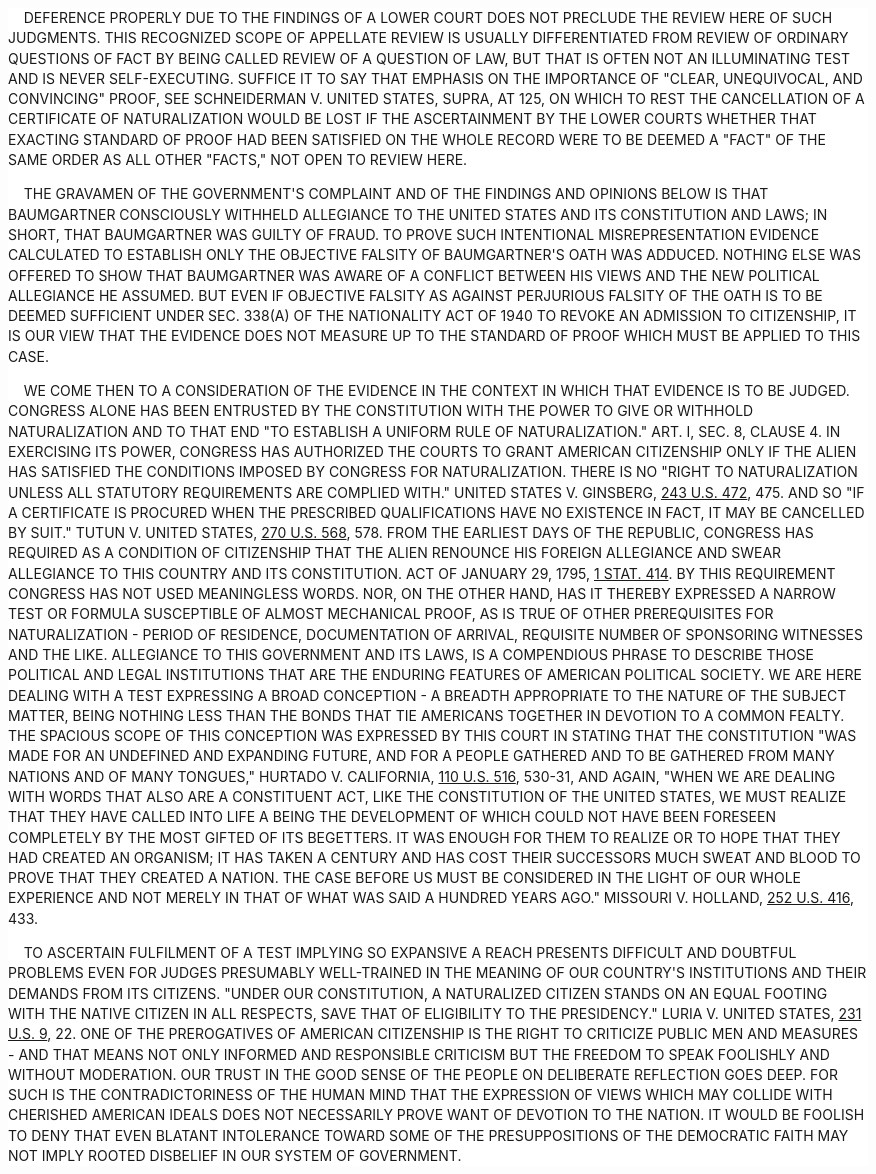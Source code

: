     DEFERENCE PROPERLY DUE TO THE FINDINGS OF A LOWER COURT DOES NOT PRECLUDE THE REVIEW HERE OF SUCH JUDGMENTS.  THIS RECOGNIZED SCOPE OF APPELLATE REVIEW IS USUALLY DIFFERENTIATED FROM REVIEW OF ORDINARY QUESTIONS OF FACT BY BEING CALLED REVIEW OF A QUESTION OF LAW, BUT THAT IS OFTEN NOT AN ILLUMINATING TEST AND IS NEVER SELF-EXECUTING.  SUFFICE IT TO SAY THAT EMPHASIS ON THE IMPORTANCE OF "CLEAR, UNEQUIVOCAL, AND CONVINCING" PROOF, SEE SCHNEIDERMAN V. UNITED STATES, SUPRA, AT 125, ON WHICH TO REST THE CANCELLATION OF A CERTIFICATE OF NATURALIZATION WOULD BE LOST IF THE ASCERTAINMENT BY THE LOWER COURTS WHETHER THAT EXACTING STANDARD OF PROOF HAD BEEN SATISFIED ON THE WHOLE RECORD WERE TO BE DEEMED A "FACT" OF THE SAME ORDER AS ALL OTHER "FACTS," NOT OPEN TO REVIEW HERE.

    THE GRAVAMEN OF THE GOVERNMENT'S COMPLAINT AND OF THE FINDINGS AND OPINIONS BELOW IS THAT BAUMGARTNER CONSCIOUSLY WITHHELD ALLEGIANCE TO THE UNITED STATES AND ITS CONSTITUTION AND LAWS; IN SHORT, THAT BAUMGARTNER WAS GUILTY OF FRAUD.  TO PROVE SUCH INTENTIONAL MISREPRESENTATION EVIDENCE CALCULATED TO ESTABLISH ONLY THE OBJECTIVE FALSITY OF BAUMGARTNER'S OATH WAS ADDUCED.  NOTHING ELSE WAS OFFERED TO SHOW THAT BAUMGARTNER WAS AWARE OF A CONFLICT BETWEEN HIS VIEWS AND THE NEW POLITICAL ALLEGIANCE HE ASSUMED.  BUT EVEN IF OBJECTIVE FALSITY AS AGAINST PERJURIOUS FALSITY OF THE OATH IS TO BE DEEMED SUFFICIENT UNDER SEC. 338(A) OF THE NATIONALITY ACT OF 1940 TO REVOKE AN ADMISSION TO CITIZENSHIP, IT IS OUR VIEW THAT THE EVIDENCE DOES NOT MEASURE UP TO THE STANDARD OF PROOF WHICH MUST BE APPLIED TO THIS CASE.

    WE COME THEN TO A CONSIDERATION OF THE EVIDENCE IN THE CONTEXT IN WHICH THAT EVIDENCE IS TO BE JUDGED.  CONGRESS ALONE HAS BEEN ENTRUSTED BY THE CONSTITUTION WITH THE POWER TO GIVE OR WITHHOLD NATURALIZATION AND TO THAT END "TO ESTABLISH A UNIFORM RULE OF NATURALIZATION."  ART. I, SEC. 8, CLAUSE 4.  IN EXERCISING ITS POWER, CONGRESS HAS AUTHORIZED THE COURTS TO GRANT AMERICAN CITIZENSHIP ONLY IF THE ALIEN HAS SATISFIED THE CONDITIONS IMPOSED BY CONGRESS FOR NATURALIZATION.  THERE IS NO "RIGHT TO NATURALIZATION UNLESS ALL STATUTORY REQUIREMENTS ARE COMPLIED WITH."  UNITED STATES V. GINSBERG, [243 U.S. 472][/us/courts/scotus/usReporter/243/472], 475.  AND SO "IF A CERTIFICATE IS PROCURED WHEN THE PRESCRIBED QUALIFICATIONS HAVE NO EXISTENCE IN FACT, IT MAY BE CANCELLED BY SUIT."  TUTUN V. UNITED STATES, [270 U.S. 568][/us/courts/scotus/usReporter/270/568], 578.  FROM THE EARLIEST DAYS OF THE REPUBLIC, CONGRESS HAS REQUIRED AS A CONDITION OF CITIZENSHIP THAT THE ALIEN RENOUNCE HIS FOREIGN ALLEGIANCE AND SWEAR ALLEGIANCE TO THIS COUNTRY AND ITS CONSTITUTION.  ACT OF JANUARY 29, 1795, [1 STAT. 414][/us/stat/1/414].  BY THIS REQUIREMENT CONGRESS HAS NOT USED MEANINGLESS WORDS.  NOR, ON THE OTHER HAND, HAS IT THEREBY EXPRESSED A NARROW TEST OR FORMULA SUSCEPTIBLE OF ALMOST MECHANICAL PROOF, AS IS TRUE OF OTHER PREREQUISITES FOR NATURALIZATION - PERIOD OF RESIDENCE, DOCUMENTATION OF ARRIVAL, REQUISITE NUMBER OF SPONSORING WITNESSES AND THE LIKE.  ALLEGIANCE TO THIS GOVERNMENT AND ITS LAWS, IS A COMPENDIOUS PHRASE TO DESCRIBE THOSE POLITICAL AND LEGAL INSTITUTIONS THAT ARE THE ENDURING FEATURES OF AMERICAN POLITICAL SOCIETY.  WE ARE HERE DEALING WITH A TEST EXPRESSING A BROAD CONCEPTION - A BREADTH APPROPRIATE TO THE NATURE OF THE SUBJECT MATTER, BEING NOTHING LESS THAN THE BONDS THAT TIE AMERICANS TOGETHER IN DEVOTION TO A COMMON FEALTY.  THE SPACIOUS SCOPE OF THIS CONCEPTION WAS EXPRESSED BY THIS COURT IN STATING THAT THE CONSTITUTION "WAS MADE FOR AN UNDEFINED AND EXPANDING FUTURE, AND FOR A PEOPLE GATHERED AND TO BE GATHERED FROM MANY NATIONS AND OF MANY TONGUES," HURTADO V. CALIFORNIA, [110 U.S. 516][/us/courts/scotus/usReporter/110/516], 530-31, AND AGAIN, "WHEN WE ARE DEALING WITH WORDS THAT ALSO ARE A CONSTITUENT ACT, LIKE THE CONSTITUTION OF THE UNITED STATES, WE MUST REALIZE THAT THEY HAVE CALLED INTO LIFE A BEING THE DEVELOPMENT OF WHICH COULD NOT HAVE BEEN FORESEEN COMPLETELY BY THE MOST GIFTED OF ITS BEGETTERS.  IT WAS ENOUGH FOR THEM TO REALIZE OR TO HOPE THAT THEY HAD CREATED AN ORGANISM; IT HAS TAKEN A CENTURY AND HAS COST THEIR SUCCESSORS MUCH SWEAT AND BLOOD TO PROVE THAT THEY CREATED A NATION.  THE CASE BEFORE US MUST BE CONSIDERED IN THE LIGHT OF OUR WHOLE EXPERIENCE AND NOT MERELY IN THAT OF WHAT WAS SAID A HUNDRED YEARS AGO."  MISSOURI V. HOLLAND, [252 U.S. 416][/us/courts/scotus/usReporter/252/416], 433.

    TO ASCERTAIN FULFILMENT OF A TEST IMPLYING SO EXPANSIVE A REACH PRESENTS DIFFICULT AND DOUBTFUL PROBLEMS EVEN FOR JUDGES PRESUMABLY WELL-TRAINED IN THE MEANING OF OUR COUNTRY'S INSTITUTIONS AND THEIR DEMANDS FROM ITS CITIZENS.  "UNDER OUR CONSTITUTION, A NATURALIZED CITIZEN STANDS ON AN EQUAL FOOTING WITH THE NATIVE CITIZEN IN ALL RESPECTS, SAVE THAT OF ELIGIBILITY TO THE PRESIDENCY."  LURIA V. UNITED STATES, [231 U.S. 9][/us/courts/scotus/usReporter/231/9], 22.  ONE OF THE PREROGATIVES OF AMERICAN CITIZENSHIP IS THE RIGHT TO CRITICIZE PUBLIC MEN AND MEASURES - AND THAT MEANS NOT ONLY INFORMED AND RESPONSIBLE CRITICISM BUT THE FREEDOM TO SPEAK FOOLISHLY AND WITHOUT MODERATION.  OUR TRUST IN THE GOOD SENSE OF THE PEOPLE ON DELIBERATE REFLECTION GOES DEEP.  FOR SUCH IS THE CONTRADICTORINESS OF THE HUMAN MIND THAT THE EXPRESSION OF VIEWS WHICH MAY COLLIDE WITH CHERISHED AMERICAN IDEALS DOES NOT NECESSARILY PROVE WANT OF DEVOTION TO THE NATION.  IT WOULD BE FOOLISH TO DENY THAT EVEN BLATANT INTOLERANCE TOWARD SOME OF THE PRESUPPOSITIONS OF THE DEMOCRATIC FAITH MAY NOT IMPLY ROOTED DISBELIEF IN OUR SYSTEM OF GOVERNMENT.


[/us/courts/scotus/usReporter/322/665]: https://publicdocs.github.io/go/links?ns=uslm-x&ref=%2Fus%2Fcourts%2Fscotus%2FusReporter%2F322%2F665
[/us/courts/scotus/usReporter/321/756]: https://publicdocs.github.io/go/links?ns=uslm-x&ref=%2Fus%2Fcourts%2Fscotus%2FusReporter%2F321%2F756
[/us/stat/54/1137]: https://publicdocs.github.io/go/links?ns=uslm&ref=%2Fus%2Fstat%2F54%2F1137
[/us/usc/t8/s738]: https://publicdocs.github.io/go/links?ns=uslm&ref=%2Fus%2Fusc%2Ft8%2Fs738
[/us/courts/scotus/usReporter/321/756]: https://publicdocs.github.io/go/links?ns=uslm-x&ref=%2Fus%2Fcourts%2Fscotus%2FusReporter%2F321%2F756
[/us/courts/scotus/usReporter/320/118]: https://publicdocs.github.io/go/links?ns=uslm-x&ref=%2Fus%2Fcourts%2Fscotus%2FusReporter%2F320%2F118
[/us/courts/scotus/usReporter/186/114]: https://publicdocs.github.io/go/links?ns=uslm-x&ref=%2Fus%2Fcourts%2Fscotus%2FusReporter%2F186%2F114
[/us/courts/scotus/usReporter/243/472]: https://publicdocs.github.io/go/links?ns=uslm-x&ref=%2Fus%2Fcourts%2Fscotus%2FusReporter%2F243%2F472
[/us/courts/scotus/usReporter/270/568]: https://publicdocs.github.io/go/links?ns=uslm-x&ref=%2Fus%2Fcourts%2Fscotus%2FusReporter%2F270%2F568
[/us/stat/1/414]: https://publicdocs.github.io/go/links?ns=uslm&ref=%2Fus%2Fstat%2F1%2F414
[/us/courts/scotus/usReporter/110/516]: https://publicdocs.github.io/go/links?ns=uslm-x&ref=%2Fus%2Fcourts%2Fscotus%2FusReporter%2F110%2F516
[/us/courts/scotus/usReporter/252/416]: https://publicdocs.github.io/go/links?ns=uslm-x&ref=%2Fus%2Fcourts%2Fscotus%2FusReporter%2F252%2F416
[/us/courts/scotus/usReporter/231/9]: https://publicdocs.github.io/go/links?ns=uslm-x&ref=%2Fus%2Fcourts%2Fscotus%2FusReporter%2F231%2F9
[/us/courts/scotus/usReporter/245/319]: https://publicdocs.github.io/go/links?ns=uslm-x&ref=%2Fus%2Fcourts%2Fscotus%2FusReporter%2F245%2F319
[/us/courts/scotus/usReporter/320/118]: https://publicdocs.github.io/go/links?ns=uslm-x&ref=%2Fus%2Fcourts%2Fscotus%2FusReporter%2F320%2F118
[/us/stat/34/596]: https://publicdocs.github.io/go/links?ns=uslm&ref=%2Fus%2Fstat%2F34%2F596
[/us/usc/t8/s405]: https://publicdocs.github.io/go/links?ns=uslm&ref=%2Fus%2Fusc%2Ft8%2Fs405
[/us/stat/54/1137]: https://publicdocs.github.io/go/links?ns=uslm&ref=%2Fus%2Fstat%2F54%2F1137
[/us/usc/t8/s738]: https://publicdocs.github.io/go/links?ns=uslm&ref=%2Fus%2Fusc%2Ft8%2Fs738